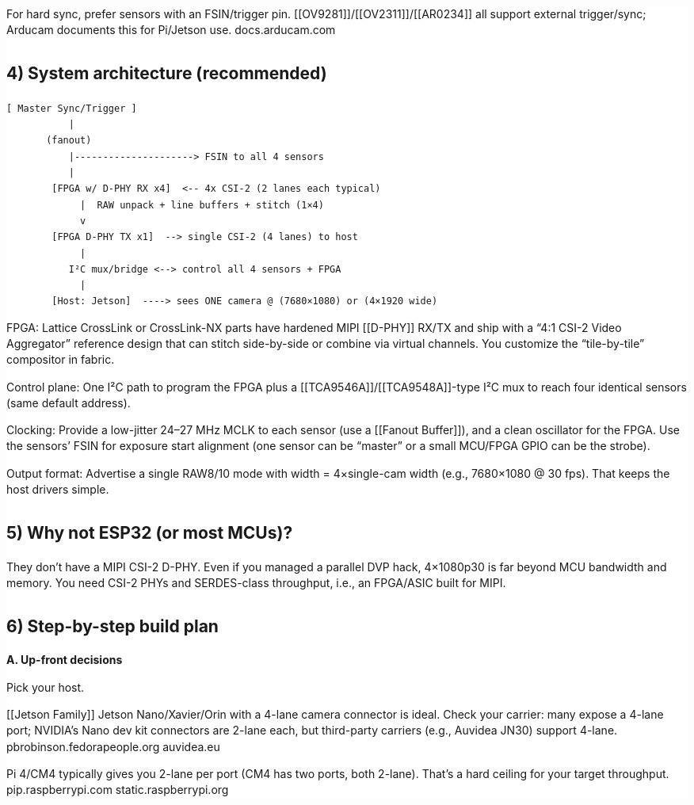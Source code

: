 For hard sync, prefer sensors with an FSIN/trigger pin. [[OV9281]]/[[OV2311]]/[[AR0234]] all support external trigger/sync; Arducam documents this for Pi/Jetson use. 
docs.arducam.com

## 4) System architecture (recommended)

```
[ Master Sync/Trigger ]
           |
       (fanout)
           |---------------------> FSIN to all 4 sensors
           |
        [FPGA w/ D-PHY RX x4]  <-- 4x CSI-2 (2 lanes each typical)
             |  RAW unpack + line buffers + stitch (1×4)
             v
        [FPGA D-PHY TX x1]  --> single CSI-2 (4 lanes) to host
             |
           I²C mux/bridge <--> control all 4 sensors + FPGA
             |
        [Host: Jetson]  ----> sees ONE camera @ (7680×1080) or (4×1920 wide)
```

FPGA: Lattice CrossLink or CrossLink-NX parts have hardened MIPI [[D-PHY]] RX/TX and ship with a “4:1 CSI-2 Video Aggregator” reference design that can stitch side-by-side or combine via virtual channels. You customize the “tile-by-tile” compositor in fabric.

Control plane: One I²C path to program the FPGA plus a [[TCA9546A]]/[[TCA9548A]]-type I²C mux to reach four identical sensors (same default address).

Clocking: Provide a low-jitter 24–27 MHz MCLK to each sensor (use a [[Fanout Buffer]]), and a clean oscillator for the FPGA. Use the sensors’ FSIN for exposure start alignment (one sensor can be “master” or a small MCU/FPGA GPIO can be the strobe).

Output format: Advertise a single RAW8/10 mode with width = 4×single-cam width (e.g., 7680×1080 @ 30 fps). That keeps the host drivers simple.

## 5) Why not ESP32 (or most MCUs)?

They don’t have a MIPI CSI-2 D-PHY. Even if you managed a parallel DVP hack, 4×1080p30 is far beyond MCU bandwidth and memory. You need CSI-2 PHYs and SERDES-class throughput, i.e., an FPGA/ASIC built for MIPI.

## 6) Step-by-step build plan
**A. Up-front decisions**

Pick your host.

[[Jetson Family]] Jetson Nano/Xavier/Orin with a 4-lane camera connector is ideal. Check your carrier: many expose a 4-lane port; NVIDIA’s Nano dev kit connectors are 2-lane each, but third-party carriers (e.g., Auvidea JN30) support 4-lane. 
pbrobinson.fedorapeople.org
auvidea.eu

Pi 4/CM4 typically gives you 2-lane per port (CM4 has two ports, both 2-lane). That’s a hard ceiling for your target throughput. 
pip.raspberrypi.com
static.raspberrypi.org
